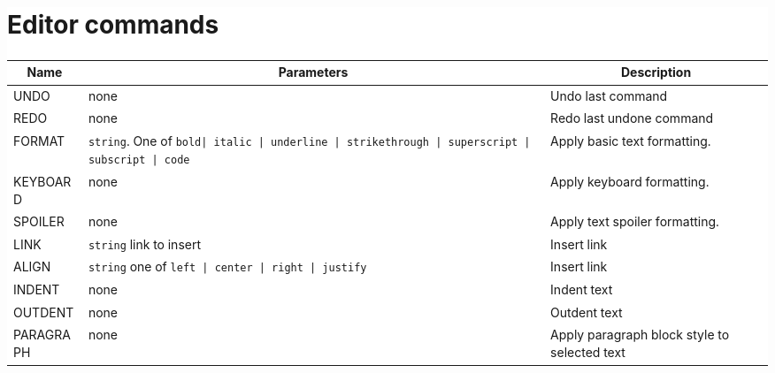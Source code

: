 # Editor commands

<table class="table table-bordered table-striped">
   <thead>
     <tr>
       <th>Name</th>
       <th>Parameters</th>
       <th>Description</th>
     </tr>
   </thead>
   <tbody>
     <tr>
       <td>UNDO</td>
       <td>none</td>
 	     <td>Undo last command</td>
    </tr>
    <tr>
      <td>REDO</td>
      <td>none</td>
      <td>Redo last undone command</td>
   </tr>
    <tr>
      <td>FORMAT</td>
      <td><code>string</code>. One of <code>bold| italic | underline | strikethrough | superscript | subscript | code</code></td>
      <td>Apply basic text formatting.</td>
    </tr>
    <tr>
      <td>KEYBOARD</td>
      <td>none</td>
      <td>Apply keyboard formatting.</td>
    </tr>
    <tr>
      <td>SPOILER</td>
      <td>none</td>
      <td>Apply text spoiler formatting.</td>
    </tr>
    <tr>
      <td>LINK</td>
      <td><code>string</code> link to insert</td>
      <td>Insert link</td>
    </tr>
    <tr>
      <td>ALIGN</td>
      <td><code>string</code> one of <code>left | center | right | justify</code></td>
      <td>Insert link</td>
    </tr>
    <tr>
      <td>INDENT</td>
      <td>none</td>
      <td>Indent text</td>
    </tr>
    <tr>
      <td>OUTDENT</td>
      <td>none</td>
      <td>Outdent text</td>
    </tr>
    <tr>
      <td>PARAGRAPH</td>
      <td>none</td>
      <td>Apply paragraph block style to selected text</td>
    </tr>